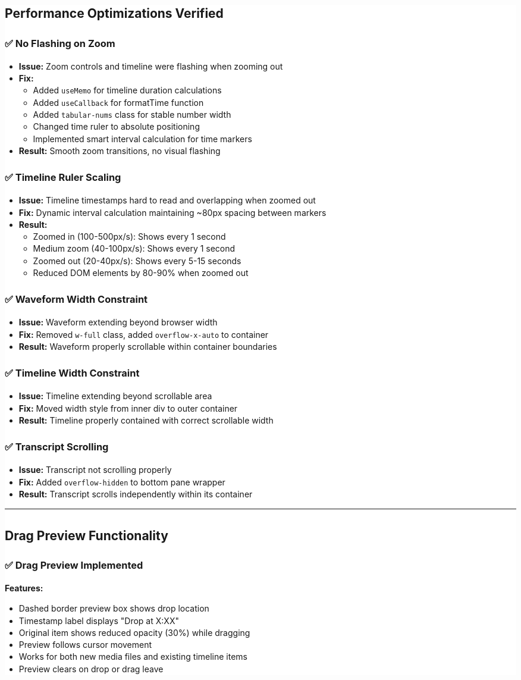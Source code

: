 
## Performance Optimizations Verified

### ✅ No Flashing on Zoom
- **Issue:** Zoom controls and timeline were flashing when zooming out
- **Fix:**
  - Added `useMemo` for timeline duration calculations
  - Added `useCallback` for formatTime function
  - Added `tabular-nums` class for stable number width
  - Changed time ruler to absolute positioning
  - Implemented smart interval calculation for time markers
- **Result:** Smooth zoom transitions, no visual flashing

### ✅ Timeline Ruler Scaling
- **Issue:** Timeline timestamps hard to read and overlapping when zoomed out
- **Fix:** Dynamic interval calculation maintaining ~80px spacing between markers
- **Result:**
  - Zoomed in (100-500px/s): Shows every 1 second
  - Medium zoom (40-100px/s): Shows every 1 second
  - Zoomed out (20-40px/s): Shows every 5-15 seconds
  - Reduced DOM elements by 80-90% when zoomed out

### ✅ Waveform Width Constraint
- **Issue:** Waveform extending beyond browser width
- **Fix:** Removed `w-full` class, added `overflow-x-auto` to container
- **Result:** Waveform properly scrollable within container boundaries

### ✅ Timeline Width Constraint
- **Issue:** Timeline extending beyond scrollable area
- **Fix:** Moved width style from inner div to outer container
- **Result:** Timeline properly contained with correct scrollable width

### ✅ Transcript Scrolling
- **Issue:** Transcript not scrolling properly
- **Fix:** Added `overflow-hidden` to bottom pane wrapper
- **Result:** Transcript scrolls independently within its container

---

## Drag Preview Functionality

### ✅ Drag Preview Implemented
**Features:**
- Dashed border preview box shows drop location
- Timestamp label displays "Drop at X:XX"
- Original item shows reduced opacity (30%) while dragging
- Preview follows cursor movement
- Works for both new media files and existing timeline items
- Preview clears on drop or drag leave
